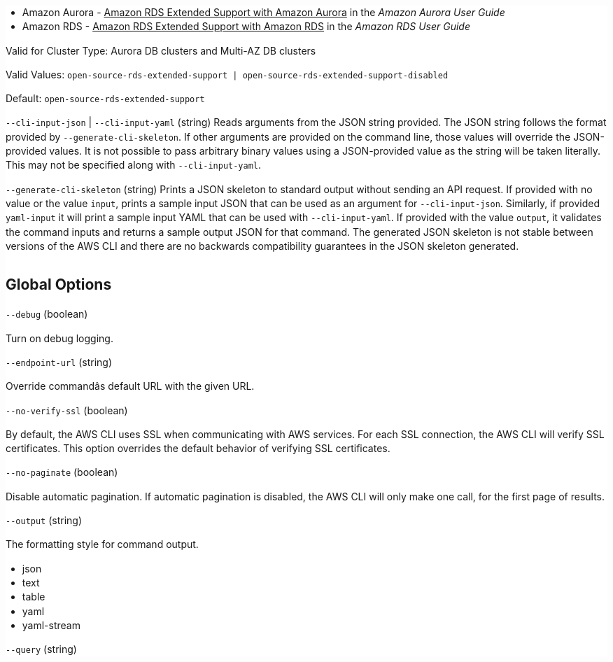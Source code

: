 - Amazon Aurora - [Amazon RDS Extended Support with Amazon Aurora](https://docs.aws.amazon.com/AmazonRDS/latest/AuroraUserGuide/extended-support.html) in the *Amazon Aurora User Guide*
- Amazon RDS - [Amazon RDS Extended Support with Amazon RDS](https://docs.aws.amazon.com/AmazonRDS/latest/UserGuide/extended-support.html) in the *Amazon RDS User Guide*

Valid for Cluster Type: Aurora DB clusters and Multi-AZ DB clusters

Valid Values: `open-source-rds-extended-support | open-source-rds-extended-support-disabled`

Default: `open-source-rds-extended-support`

`--cli-input-json` | `--cli-input-yaml` (string)
Reads arguments from the JSON string provided. The JSON string follows the format provided by `--generate-cli-skeleton`. If other arguments are provided on the command line, those values will override the JSON-provided values. It is not possible to pass arbitrary binary values using a JSON-provided value as the string will be taken literally. This may not be specified along with `--cli-input-yaml`.

`--generate-cli-skeleton` (string)
Prints a JSON skeleton to standard output without sending an API request. If provided with no value or the value `input`, prints a sample input JSON that can be used as an argument for `--cli-input-json`. Similarly, if provided `yaml-input` it will print a sample input YAML that can be used with `--cli-input-yaml`. If provided with the value `output`, it validates the command inputs and returns a sample output JSON for that command. The generated JSON skeleton is not stable between versions of the AWS CLI and there are no backwards compatibility guarantees in the JSON skeleton generated.

## Global Options

`--debug` (boolean)

Turn on debug logging.

`--endpoint-url` (string)

Override commandâs default URL with the given URL.

`--no-verify-ssl` (boolean)

By default, the AWS CLI uses SSL when communicating with AWS services. For each SSL connection, the AWS CLI will verify SSL certificates. This option overrides the default behavior of verifying SSL certificates.

`--no-paginate` (boolean)

Disable automatic pagination. If automatic pagination is disabled, the AWS CLI will only make one call, for the first page of results.

`--output` (string)

The formatting style for command output.

- json
- text
- table
- yaml
- yaml-stream

`--query` (string)
